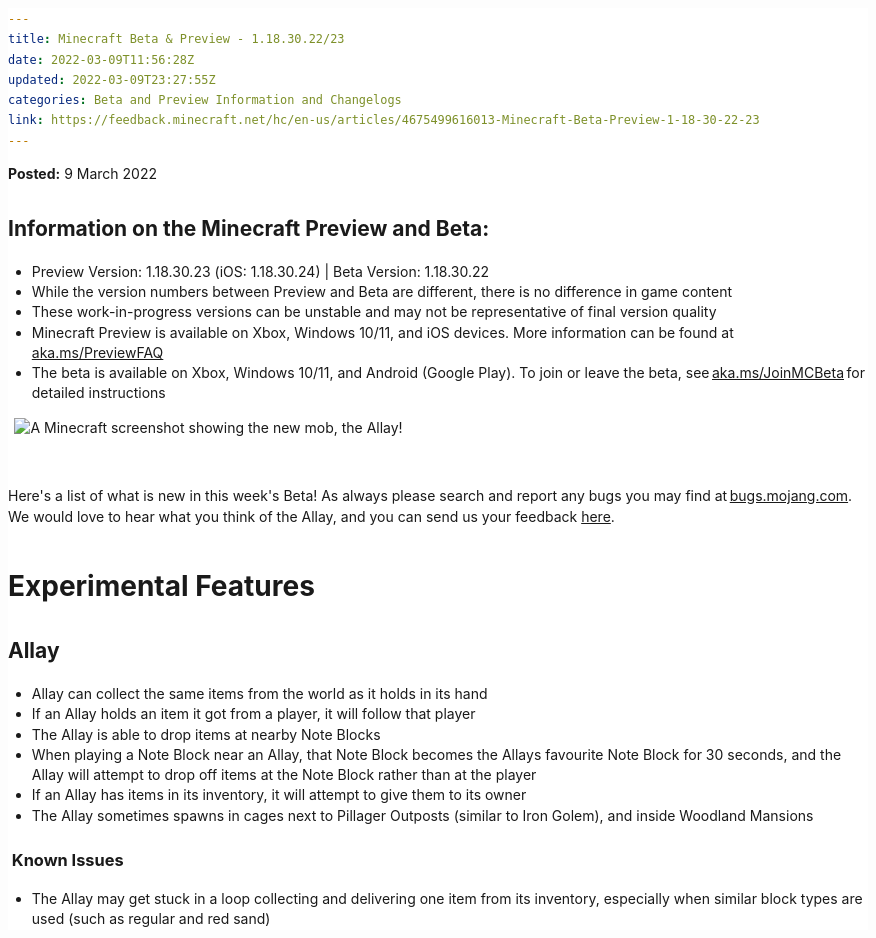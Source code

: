 ```yaml
---
title: Minecraft Beta & Preview - 1.18.30.22/23
date: 2022-03-09T11:56:28Z
updated: 2022-03-09T23:27:55Z
categories: Beta and Preview Information and Changelogs
link: https://feedback.minecraft.net/hc/en-us/articles/4675499616013-Minecraft-Beta-Preview-1-18-30-22-23
---
```


**Posted:** 9 March 2022

## Information on the Minecraft Preview and Beta:  

-   Preview Version: 1.18.30.23 (iOS: 1.18.30.24) \| Beta Version: 1.18.30.22  
-   While the version numbers between Preview and Beta are different, there is no difference in game content  
-   These work-in-progress versions can be unstable and may not be representative of final version quality  
-   Minecraft Preview is available on Xbox, Windows 10/11, and iOS devices. More information can be found at [aka.ms/PreviewFAQ](http://aka.ms/PreviewFAQ)  
-   The beta is available on Xbox, Windows 10/11, and Android (Google Play). To join or leave the beta, see [aka.ms/JoinMCBeta](https://aka.ms/JoinMCBeta) for detailed instructions

  ![A Minecraft screenshot showing the new mob, the Allay!](https://feedback.minecraft.net/hc/article_attachments/4675726978061/allay_beta16x9_resize.jpg)

 

Here\'s a list of what is new in this week\'s Beta! As always please search and report any bugs you may find at [bugs.mojang.com](http://bugs.mojang.com/). We would love to hear what you think of the Allay, and you can send us your feedback [here](https://aka.ms/AllayBetaFeedback).

# **Experimental Features**

## **Allay**

-   Allay can collect the same items from the world as it holds in its hand
-   If an Allay holds an item it got from a player, it will follow that player
-   The Allay is able to drop items at nearby Note Blocks
-   When playing a Note Block near an Allay, that Note Block becomes the Allays favourite Note Block for 30 seconds, and the Allay will attempt to drop off items at the Note Block rather than at the player
-   If an Allay has items in its inventory, it will attempt to give them to its owner
-   The Allay sometimes spawns in cages next to Pillager Outposts (similar to Iron Golem), and inside Woodland Mansions

###  Known Issues

-   The Allay may get stuck in a loop collecting and delivering one item from its inventory, especially when similar block types are used (such as regular and red sand)
